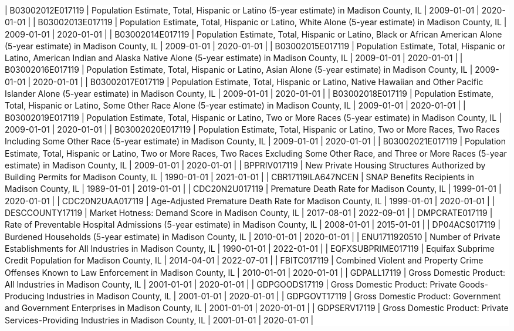 | B03002012E017119          | Population Estimate, Total, Hispanic or Latino (5-year estimate) in Madison County, IL                                                                                      | 2009-01-01          | 2020-01-01        |
| B03002013E017119          | Population Estimate, Total, Hispanic or Latino, White Alone (5-year estimate) in Madison County, IL                                                                         | 2009-01-01          | 2020-01-01        |
| B03002014E017119          | Population Estimate, Total, Hispanic or Latino, Black or African American Alone (5-year estimate) in Madison County, IL                                                     | 2009-01-01          | 2020-01-01        |
| B03002015E017119          | Population Estimate, Total, Hispanic or Latino, American Indian and Alaska Native Alone (5-year estimate) in Madison County, IL                                             | 2009-01-01          | 2020-01-01        |
| B03002016E017119          | Population Estimate, Total, Hispanic or Latino, Asian Alone (5-year estimate) in Madison County, IL                                                                         | 2009-01-01          | 2020-01-01        |
| B03002017E017119          | Population Estimate, Total, Hispanic or Latino, Native Hawaiian and Other Pacific Islander Alone (5-year estimate) in Madison County, IL                                    | 2009-01-01          | 2020-01-01        |
| B03002018E017119          | Population Estimate, Total, Hispanic or Latino, Some Other Race Alone (5-year estimate) in Madison County, IL                                                               | 2009-01-01          | 2020-01-01        |
| B03002019E017119          | Population Estimate, Total, Hispanic or Latino, Two or More Races (5-year estimate) in Madison County, IL                                                                   | 2009-01-01          | 2020-01-01        |
| B03002020E017119          | Population Estimate, Total, Hispanic or Latino, Two or More Races, Two Races Including Some Other Race (5-year estimate) in Madison County, IL                              | 2009-01-01          | 2020-01-01        |
| B03002021E017119          | Population Estimate, Total, Hispanic or Latino, Two or More Races, Two Races Excluding Some Other Race, and Three or More Races (5-year estimate) in Madison County, IL     | 2009-01-01          | 2020-01-01        |
| BPPRIV017119              | New Private Housing Structures Authorized by Building Permits for Madison County, IL                                                                                        | 1990-01-01          | 2021-01-01        |
| CBR17119ILA647NCEN        | SNAP Benefits Recipients in Madison County, IL                                                                                                                              | 1989-01-01          | 2019-01-01        |
| CDC20N2U017119            | Premature Death Rate for Madison County, IL                                                                                                                                 | 1999-01-01          | 2020-01-01        |
| CDC20N2UAA017119          | Age-Adjusted Premature Death Rate for Madison County, IL                                                                                                                    | 1999-01-01          | 2020-01-01        |
| DESCCOUNTY17119           | Market Hotness: Demand Score in Madison County, IL                                                                                                                          | 2017-08-01          | 2022-09-01        |
| DMPCRATE017119            | Rate of Preventable Hospital Admissions (5-year estimate) in Madison County, IL                                                                                             | 2008-01-01          | 2015-01-01        |
| DP04ACS017119             | Burdened Households (5-year estimate) in Madison County, IL                                                                                                                 | 2010-01-01          | 2020-01-01        |
| ENU1711920510             | Number of Private Establishments for All Industries in Madison County, IL                                                                                                   | 1990-01-01          | 2022-01-01        |
| EQFXSUBPRIME017119        | Equifax Subprime Credit Population for Madison County, IL                                                                                                                   | 2014-04-01          | 2022-07-01        |
| FBITC017119               | Combined Violent and Property Crime Offenses Known to Law Enforcement in Madison County, IL                                                                                 | 2010-01-01          | 2020-01-01        |
| GDPALL17119               | Gross Domestic Product: All Industries in Madison County, IL                                                                                                                | 2001-01-01          | 2020-01-01        |
| GDPGOODS17119             | Gross Domestic Product: Private Goods-Producing Industries in Madison County, IL                                                                                            | 2001-01-01          | 2020-01-01        |
| GDPGOVT17119              | Gross Domestic Product: Government and Government Enterprises in Madison County, IL                                                                                         | 2001-01-01          | 2020-01-01        |
| GDPSERV17119              | Gross Domestic Product: Private Services-Providing Industries in Madison County, IL                                                                                         | 2001-01-01          | 2020-01-01        |